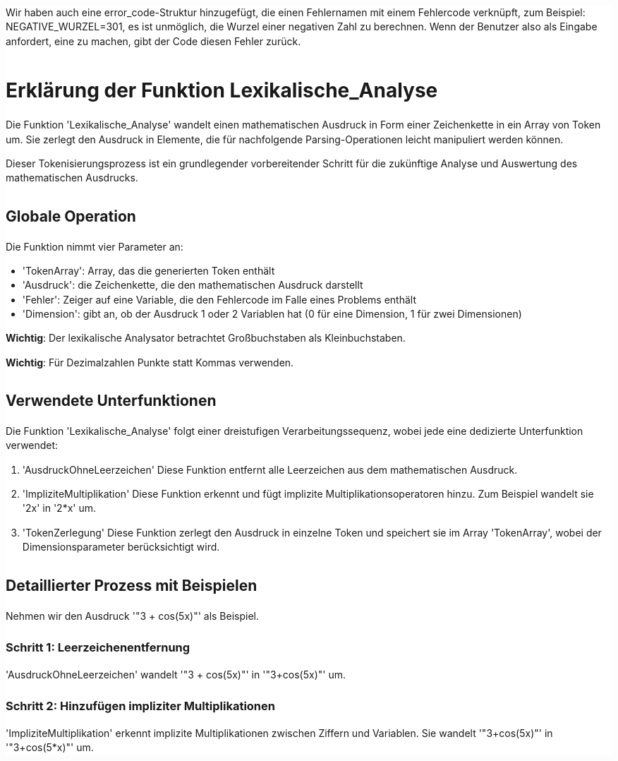 Wir haben auch eine error_code-Struktur hinzugefügt, die einen Fehlernamen mit einem Fehlercode verknüpft, zum Beispiel: NEGATIVE_WURZEL=301, es ist unmöglich, die Wurzel einer negativen Zahl zu berechnen. Wenn der Benutzer also als Eingabe anfordert, eine zu machen, gibt der Code diesen Fehler zurück.

# Erklärung der Funktion Lexikalische_Analyse

Die Funktion 'Lexikalische_Analyse' wandelt einen mathematischen Ausdruck in Form einer Zeichenkette in ein Array von Token um. Sie zerlegt den Ausdruck in Elemente, die für nachfolgende Parsing-Operationen leicht manipuliert werden können.

Dieser Tokenisierungsprozess ist ein grundlegender vorbereitender Schritt für die zukünftige Analyse und Auswertung des mathematischen Ausdrucks.

## Globale Operation

Die Funktion nimmt vier Parameter an:
* 'TokenArray': Array, das die generierten Token enthält
* 'Ausdruck': die Zeichenkette, die den mathematischen Ausdruck darstellt
* 'Fehler': Zeiger auf eine Variable, die den Fehlercode im Falle eines Problems enthält
* 'Dimension': gibt an, ob der Ausdruck 1 oder 2 Variablen hat (0 für eine Dimension, 1 für zwei Dimensionen)

**Wichtig**: Der lexikalische Analysator betrachtet Großbuchstaben als Kleinbuchstaben.

**Wichtig**: Für Dezimalzahlen Punkte statt Kommas verwenden.

## Verwendete Unterfunktionen

Die Funktion 'Lexikalische_Analyse' folgt einer dreistufigen Verarbeitungssequenz, wobei jede eine dedizierte Unterfunktion verwendet:

1. 'AusdruckOhneLeerzeichen'
   Diese Funktion entfernt alle Leerzeichen aus dem mathematischen Ausdruck.

2. 'ImpliziteMultiplikation'
   Diese Funktion erkennt und fügt implizite Multiplikationsoperatoren hinzu. Zum Beispiel wandelt sie '2x' in '2*x' um.

3. 'TokenZerlegung'
   Diese Funktion zerlegt den Ausdruck in einzelne Token und speichert sie im Array 'TokenArray', wobei der Dimensionsparameter berücksichtigt wird.

## Detaillierter Prozess mit Beispielen

Nehmen wir den Ausdruck '"3 + cos(5x)"' als Beispiel.

### Schritt 1: Leerzeichenentfernung
'AusdruckOhneLeerzeichen' wandelt '"3 + cos(5x)"' in '"3+cos(5x)"' um.

### Schritt 2: Hinzufügen impliziter Multiplikationen
'ImpliziteMultiplikation' erkennt implizite Multiplikationen zwischen Ziffern und Variablen. Sie wandelt '"3+cos(5x)"' in '"3+cos(5*x)"' um.
